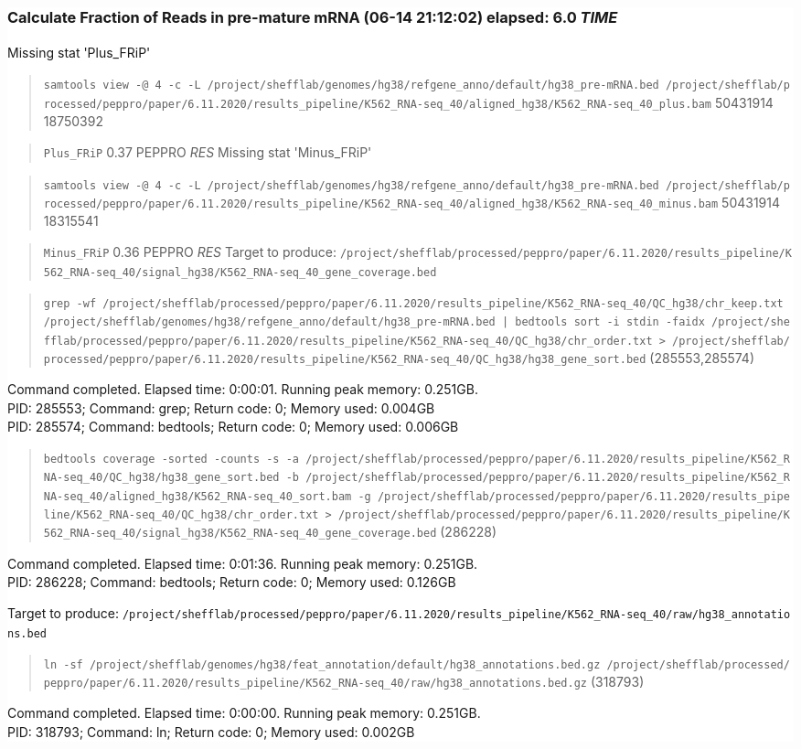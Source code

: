 
### Calculate Fraction of Reads in pre-mature mRNA (06-14 21:12:02) elapsed: 6.0 _TIME_

Missing stat 'Plus_FRiP'

> `samtools view -@ 4 -c -L /project/shefflab/genomes/hg38/refgene_anno/default/hg38_pre-mRNA.bed /project/shefflab/processed/peppro/paper/6.11.2020/results_pipeline/K562_RNA-seq_40/aligned_hg38/K562_RNA-seq_40_plus.bam`
50431914 18750392

> `Plus_FRiP`	0.37	PEPPRO	_RES_
Missing stat 'Minus_FRiP'

> `samtools view -@ 4 -c -L /project/shefflab/genomes/hg38/refgene_anno/default/hg38_pre-mRNA.bed /project/shefflab/processed/peppro/paper/6.11.2020/results_pipeline/K562_RNA-seq_40/aligned_hg38/K562_RNA-seq_40_minus.bam`
50431914 18315541

> `Minus_FRiP`	0.36	PEPPRO	_RES_
Target to produce: `/project/shefflab/processed/peppro/paper/6.11.2020/results_pipeline/K562_RNA-seq_40/signal_hg38/K562_RNA-seq_40_gene_coverage.bed`  

> `grep -wf /project/shefflab/processed/peppro/paper/6.11.2020/results_pipeline/K562_RNA-seq_40/QC_hg38/chr_keep.txt /project/shefflab/genomes/hg38/refgene_anno/default/hg38_pre-mRNA.bed | bedtools sort -i stdin -faidx /project/shefflab/processed/peppro/paper/6.11.2020/results_pipeline/K562_RNA-seq_40/QC_hg38/chr_order.txt > /project/shefflab/processed/peppro/paper/6.11.2020/results_pipeline/K562_RNA-seq_40/QC_hg38/hg38_gene_sort.bed` (285553,285574)
<pre>
</pre>
Command completed. Elapsed time: 0:00:01. Running peak memory: 0.251GB.  
  PID: 285553;	Command: grep;	Return code: 0;	Memory used: 0.004GB  
  PID: 285574;	Command: bedtools;	Return code: 0;	Memory used: 0.006GB


> `bedtools coverage -sorted -counts -s -a /project/shefflab/processed/peppro/paper/6.11.2020/results_pipeline/K562_RNA-seq_40/QC_hg38/hg38_gene_sort.bed -b /project/shefflab/processed/peppro/paper/6.11.2020/results_pipeline/K562_RNA-seq_40/aligned_hg38/K562_RNA-seq_40_sort.bam -g /project/shefflab/processed/peppro/paper/6.11.2020/results_pipeline/K562_RNA-seq_40/QC_hg38/chr_order.txt > /project/shefflab/processed/peppro/paper/6.11.2020/results_pipeline/K562_RNA-seq_40/signal_hg38/K562_RNA-seq_40_gene_coverage.bed` (286228)
<pre>
</pre>
Command completed. Elapsed time: 0:01:36. Running peak memory: 0.251GB.  
  PID: 286228;	Command: bedtools;	Return code: 0;	Memory used: 0.126GB

Target to produce: `/project/shefflab/processed/peppro/paper/6.11.2020/results_pipeline/K562_RNA-seq_40/raw/hg38_annotations.bed`  

> `ln -sf /project/shefflab/genomes/hg38/feat_annotation/default/hg38_annotations.bed.gz /project/shefflab/processed/peppro/paper/6.11.2020/results_pipeline/K562_RNA-seq_40/raw/hg38_annotations.bed.gz` (318793)
<pre>
</pre>
Command completed. Elapsed time: 0:00:00. Running peak memory: 0.251GB.  
  PID: 318793;	Command: ln;	Return code: 0;	Memory used: 0.002GB
